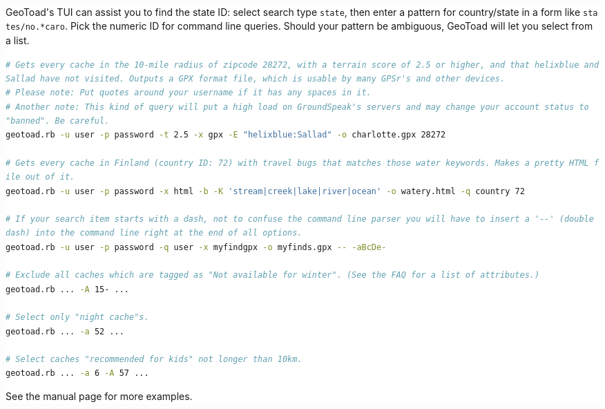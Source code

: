 GeoToad's TUI can assist you to find the state ID: select search type `state`, then enter a pattern for country/state in a form like `states/no.*caro`. Pick the numeric ID for command line queries. Should your pattern be ambiguous, GeoToad will let you select from a list.

```bash
# Gets every cache in the 10-mile radius of zipcode 28272, with a terrain score of 2.5 or higher, and that helixblue and Sallad have not visited. Outputs a GPX format file, which is usable by many GPSr's and other devices.
# Please note: Put quotes around your username if it has any spaces in it.
# Another note: This kind of query will put a high load on GroundSpeak's servers and may change your account status to "banned". Be careful.
geotoad.rb -u user -p password -t 2.5 -x gpx -E "helixblue:Sallad" -o charlotte.gpx 28272

# Gets every cache in Finland (country ID: 72) with travel bugs that matches those water keywords. Makes a pretty HTML file out of it.
geotoad.rb -u user -p password -x html -b -K 'stream|creek|lake|river|ocean' -o watery.html -q country 72

# If your search item starts with a dash, not to confuse the command line parser you will have to insert a '--' (double dash) into the command line right at the end of all options.
geotoad.rb -u user -p password -q user -x myfindgpx -o myfinds.gpx -- -aBcDe-

# Exclude all caches which are tagged as "Not available for winter". (See the FAQ for a list of attributes.)
geotoad.rb ... -A 15- ...

# Select only "night cache"s.
geotoad.rb ... -a 52 ...

# Select caches "recommended for kids" not longer than 10km.
geotoad.rb ... -a 6 -A 57 ...
```

See the manual page for more examples.
